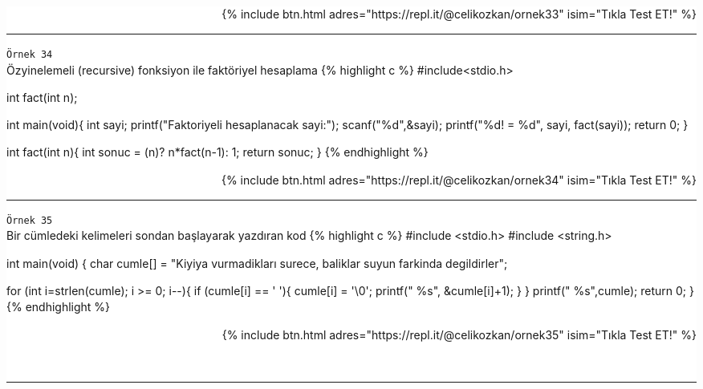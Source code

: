<p align="right"> {% include btn.html adres="https://repl.it/@celikozkan/ornek33" isim="Tıkla Test ET!" %} </p>

***

<a name="ornek34">`Örnek 34`</a><br>
Özyinelemeli (recursive) fonksiyon ile faktöriyel hesaplama
{% highlight c %}
#include<stdio.h>

int fact(int n);

int main(void){
    int sayi;
    printf("Faktoriyeli hesaplanacak sayi:");
    scanf("%d",&sayi);
    printf("%d! = %d", sayi, fact(sayi));
    return 0;
    }

int fact(int n){
  int sonuc = (n)? n*fact(n-1): 1;
  return sonuc;
    }
{% endhighlight %}
<p align="right"> {% include btn.html adres="https://repl.it/@celikozkan/ornek34" isim="Tıkla Test ET!" %} </p>

***

<a name="ornek35">`Örnek 35`</a><br>
Bir cümledeki kelimeleri sondan başlayarak yazdıran kod
{% highlight c %}
#include <stdio.h>
#include <string.h>

int main(void) {
  char cumle[] = "Kiyiya vurmadikları surece, baliklar suyun farkinda degildirler";

  for (int i=strlen(cumle); i >= 0; i--){
    if (cumle[i] == ' '){
      cumle[i] = '\0';
      printf(" %s", &cumle[i]+1);
    }
  }
  printf(" %s",cumle);
  return 0;
}
{% endhighlight %}
<p align="right"> {% include btn.html adres="https://repl.it/@celikozkan/ornek35" isim="Tıkla Test ET!" %} </p>
<br>

***


[1]: https://repl.it/@celikozkan/ornek1
[2]: https://repl.it/@celikozkan/ornek2
[3]: https://repl.it/@celikozkan/ornek3
[4]: https://repl.it/@celikozkan/ornek4
[5]: https://repl.it/@celikozkan/ornek5
[6]: https://repl.it/@celikozkan/ornek6
[7]: https://repl.it/@celikozkan/ornek7
[8]: https://repl.it/@celikozkan/ornek8
[9]: https://repl.it/@celikozkan/ornek9
[10]: https://repl.it/@celikozkan/ornek10
[11]: https://repl.it/@celikozkan/ornek11
[12]: https://repl.it/@celikozkan/ornek12
[13]: https://repl.it/@celikozkan/ornek13
[14]: https://repl.it/@celikozkan/ornek14
[15]: https://repl.it/@celikozkan/ornek15
[16]: https://repl.it/@celikozkan/ornek16
[17]: https://repl.it/@celikozkan/ornek17
[18]: https://repl.it/@celikozkan/ornek18
[19]: https://repl.it/@celikozkan/ornek19
[20]: https://repl.it/@celikozkan/ornek20
[21]: https://repl.it/@celikozkan/ornek21
[22]: https://repl.it/@celikozkan/ornek22
[23]: https://repl.it/@celikozkan/ornek23
[24]: https://repl.it/@celikozkan/ornek24
[25]: https://repl.it/@celikozkan/ornek25
[26]: https://repl.it/@celikozkan/ornek26
[27]: https://repl.it/@celikozkan/ornek27
[28]: https://repl.it/@celikozkan/ornek28
[29]: https://repl.it/@celikozkan/ornek29
[30]: https://repl.it/@celikozkan/ornek30
[31]: https://repl.it/@celikozkan/ornek31
[32]: https://repl.it/@celikozkan/ornek32
[33]: https://repl.it/@celikozkan/ornek33
[34]: https://repl.it/@celikozkan/ornek34
[35]: https://repl.it/@celikozkan/ornek35
[36]: https://repl.it/@celikozkan/ornek36
[37]: https://repl.it/@celikozkan/ornek37
[38]: https://repl.it/@celikozkan/ornek38
[39]: https://repl.it/@celikozkan/ornek39
[40]: https://repl.it/@celikozkan/ornek40
